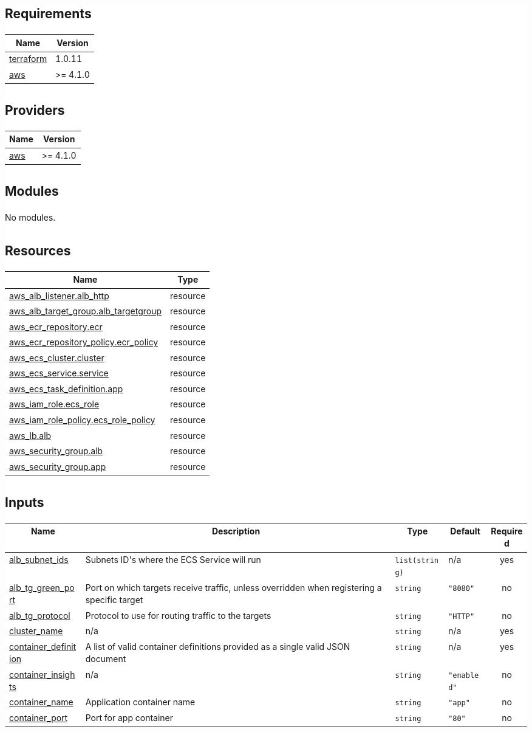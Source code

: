 ## Requirements

| Name | Version |
|------|---------|
| <a name="requirement_terraform"></a> [terraform](#requirement\_terraform) | 1.0.11 |
| <a name="requirement_aws"></a> [aws](#requirement\_aws) | >= 4.1.0 |

## Providers

| Name | Version |
|------|---------|
| <a name="provider_aws"></a> [aws](#provider\_aws) | >= 4.1.0 |

## Modules

No modules.

## Resources

| Name | Type |
|------|------|
| [aws_alb_listener.alb_http](https://registry.terraform.io/providers/hashicorp/aws/latest/docs/resources/alb_listener) | resource |
| [aws_alb_target_group.alb_targetgroup](https://registry.terraform.io/providers/hashicorp/aws/latest/docs/resources/alb_target_group) | resource |
| [aws_ecr_repository.ecr](https://registry.terraform.io/providers/hashicorp/aws/latest/docs/resources/ecr_repository) | resource |
| [aws_ecr_repository_policy.ecr_policy](https://registry.terraform.io/providers/hashicorp/aws/latest/docs/resources/ecr_repository_policy) | resource |
| [aws_ecs_cluster.cluster](https://registry.terraform.io/providers/hashicorp/aws/latest/docs/resources/ecs_cluster) | resource |
| [aws_ecs_service.service](https://registry.terraform.io/providers/hashicorp/aws/latest/docs/resources/ecs_service) | resource |
| [aws_ecs_task_definition.app](https://registry.terraform.io/providers/hashicorp/aws/latest/docs/resources/ecs_task_definition) | resource |
| [aws_iam_role.ecs_role](https://registry.terraform.io/providers/hashicorp/aws/latest/docs/resources/iam_role) | resource |
| [aws_iam_role_policy.ecs_role_policy](https://registry.terraform.io/providers/hashicorp/aws/latest/docs/resources/iam_role_policy) | resource |
| [aws_lb.alb](https://registry.terraform.io/providers/hashicorp/aws/latest/docs/resources/lb) | resource |
| [aws_security_group.alb](https://registry.terraform.io/providers/hashicorp/aws/latest/docs/resources/security_group) | resource |
| [aws_security_group.app](https://registry.terraform.io/providers/hashicorp/aws/latest/docs/resources/security_group) | resource |

## Inputs

| Name | Description | Type | Default | Required |
|------|-------------|------|---------|:--------:|
| <a name="input_alb_subnet_ids"></a> [alb\_subnet\_ids](#input\_alb\_subnet\_ids) | Subnets ID's where the ECS Service will run | `list(string)` | n/a | yes |
| <a name="input_alb_tg_green_port"></a> [alb\_tg\_green\_port](#input\_alb\_tg\_green\_port) | Port on which targets receive traffic, unless overridden when registering a specific target | `string` | `"8080"` | no |
| <a name="input_alb_tg_protocol"></a> [alb\_tg\_protocol](#input\_alb\_tg\_protocol) | Protocol to use for routing traffic to the targets | `string` | `"HTTP"` | no |
| <a name="input_cluster_name"></a> [cluster\_name](#input\_cluster\_name) | n/a | `string` | n/a | yes |
| <a name="input_container_definition"></a> [container\_definition](#input\_container\_definition) | A list of valid container definitions provided as a single valid JSON document | `string` | n/a | yes |
| <a name="input_container_insights"></a> [container\_insights](#input\_container\_insights) | n/a | `string` | `"enabled"` | no |
| <a name="input_container_name"></a> [container\_name](#input\_container\_name) | Application container name | `string` | `"app"` | no |
| <a name="input_container_port"></a> [container\_port](#input\_container\_port) | Port for app container | `string` | `"80"` | no |